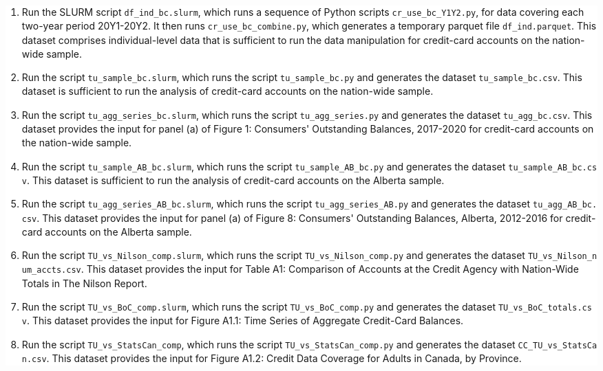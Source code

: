 1. Run the SLURM script ```df_ind_bc.slurm```, 
  which runs a sequence of Python scripts ```cr_use_bc_Y1Y2.py```, 
  for data covering each two-year period 20Y1-20Y2.
  It then runs ```cr_use_bc_combine.py```, which
  generates a temporary parquet file ```df_ind.parquet```. 
  This dataset comprises individual-level data 
  that is sufficient to run the data manipulation for 
  credit-card accounts on the nation-wide sample. 

1. Run the script ```tu_sample_bc.slurm```, 
  which runs the script ```tu_sample_bc.py```
  and generates the dataset ```tu_sample_bc.csv```. 
  This dataset is sufficient to run the 
  analysis of credit-card accounts on the nation-wide sample. 

1. Run the script ```tu_agg_series_bc.slurm```, 
  which runs the script ```tu_agg_series.py```
  and generates the dataset ```tu_agg_bc.csv```. 
  This dataset provides the input for
  panel (a) of Figure 1: Consumers' Outstanding Balances, 2017-2020
  for credit-card accounts on the nation-wide sample. 
  

1. Run the script ```tu_sample_AB_bc.slurm```, 
  which runs the script ```tu_sample_AB_bc.py```
  and generates the dataset ```tu_sample_AB_bc.csv```. 
  This dataset is sufficient to run the 
  analysis of credit-card accounts on the Alberta sample. 
  

1. Run the script ```tu_agg_series_AB_bc.slurm```, 
  which runs the script ```tu_agg_series_AB.py```
  and generates the dataset ```tu_agg_AB_bc.csv```. 
  This dataset provides the input for
  panel (a) of Figure 8: Consumers' Outstanding Balances, Alberta, 2012-2016
  for credit-card accounts on the Alberta sample. 
  
  
  
1. Run the script ```TU_vs_Nilson_comp.slurm```, 
  which runs the script ```TU_vs_Nilson_comp.py```
  and generates the dataset ```TU_vs_Nilson_num_accts.csv```. 
  This dataset provides the input for
  Table A1: Comparison of Accounts at the Credit Agency 
  with Nation-Wide Totals in The Nilson Report. 
  
1. Run the script ```TU_vs_BoC_comp.slurm```, 
  which runs the script ```TU_vs_BoC_comp.py```
  and generates the dataset ```TU_vs_BoC_totals.csv```. 
  This dataset provides the input for
  Figure A1.1: Time Series of Aggregate Credit-Card Balances. 
  
1. Run the script ```TU_vs_StatsCan_comp```, 
  which runs the script ```TU_vs_StatsCan_comp.py```
  and generates the dataset ```CC_TU_vs_StatsCan.csv```. 
  This dataset provides the input for
  Figure A1.2: Credit Data Coverage for Adults in Canada, by Province. 
  